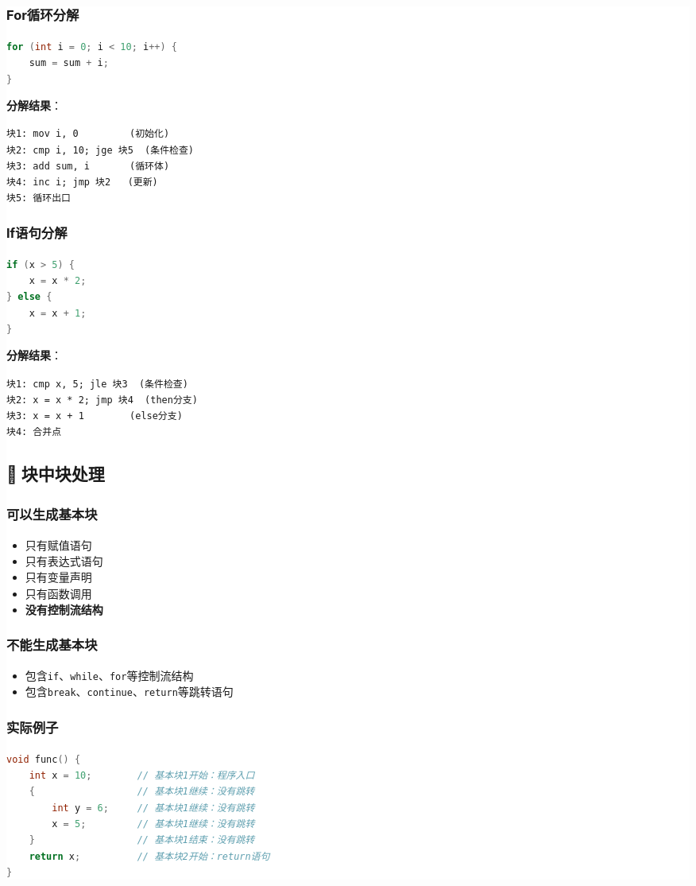 ### **For循环分解**
```c
for (int i = 0; i < 10; i++) {
    sum = sum + i;
}
```

**分解结果**：
```
块1: mov i, 0         (初始化)
块2: cmp i, 10; jge 块5  (条件检查)
块3: add sum, i       (循环体)
块4: inc i; jmp 块2   (更新)
块5: 循环出口
```

### **If语句分解**
```c
if (x > 5) {
    x = x * 2;
} else {
    x = x + 1;
}
```

**分解结果**：
```
块1: cmp x, 5; jle 块3  (条件检查)
块2: x = x * 2; jmp 块4  (then分支)
块3: x = x + 1        (else分支)
块4: 合并点
```

## 🎯 块中块处理

### **可以生成基本块**
- 只有赋值语句
- 只有表达式语句
- 只有变量声明
- 只有函数调用
- **没有控制流结构**

### **不能生成基本块**
- 包含`if`、`while`、`for`等控制流结构
- 包含`break`、`continue`、`return`等跳转语句

### **实际例子**
```c
void func() {
    int x = 10;        // 基本块1开始：程序入口
    {                  // 基本块1继续：没有跳转
        int y = 6;     // 基本块1继续：没有跳转
        x = 5;         // 基本块1继续：没有跳转
    }                  // 基本块1结束：没有跳转
    return x;          // 基本块2开始：return语句
}
```
